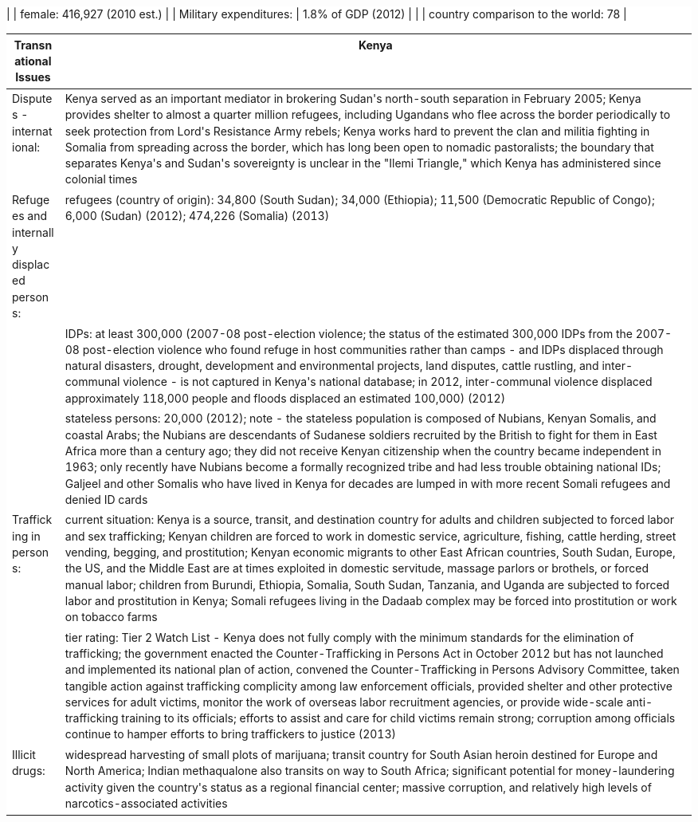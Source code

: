 | | female: 416,927 (2010 est.) |
| Military expenditures: | 1.8% of GDP (2012) |
| | country comparison to the world:   78 |

| Transnational Issues | Kenya |
| --- | --- |
| Disputes - international: | Kenya served as an important mediator in brokering Sudan's north-south separation in February 2005; Kenya provides shelter to almost a quarter million refugees, including Ugandans who flee across the border periodically to seek protection from Lord's Resistance Army rebels; Kenya works hard to prevent the clan and militia fighting in Somalia from spreading across the border, which has long been open to nomadic pastoralists; the boundary that separates Kenya's and Sudan's sovereignty is unclear in the "Ilemi Triangle," which Kenya has administered since colonial times |
| Refugees and internally displaced persons: | refugees (country of origin): 34,800 (South Sudan); 34,000 (Ethiopia); 11,500 (Democratic Republic of Congo); 6,000 (Sudan) (2012); 474,226 (Somalia) (2013) |
| | IDPs: at least 300,000 (2007-08 post-election violence; the status of the estimated 300,000 IDPs from the 2007-08 post-election violence who found refuge in host communities rather than camps - and IDPs displaced through natural disasters, drought, development and environmental projects, land disputes, cattle rustling, and inter-communal violence - is not captured in Kenya's national database; in 2012, inter-communal violence displaced approximately 118,000 people and floods displaced an estimated 100,000) (2012) |
| | stateless persons: 20,000 (2012); note - the stateless population is composed of Nubians, Kenyan Somalis, and coastal Arabs; the Nubians are descendants of Sudanese soldiers recruited by the British to fight for them in East Africa more than a century ago; they did not receive Kenyan citizenship when the country became independent in 1963; only recently have Nubians become a formally recognized tribe and had less trouble obtaining national IDs; Galjeel and other Somalis who have lived in Kenya for decades are lumped in with more recent Somali refugees and denied ID cards |
| Trafficking in persons: | current situation: Kenya is a source, transit, and destination country for adults and children subjected to forced labor and sex trafficking; Kenyan children are forced to work in domestic service, agriculture, fishing, cattle herding, street vending, begging, and prostitution; Kenyan economic migrants to other East African countries, South Sudan, Europe, the US, and the Middle East are at times exploited in domestic servitude, massage parlors or brothels, or forced manual labor; children from Burundi, Ethiopia, Somalia, South Sudan, Tanzania, and Uganda are subjected to forced labor and prostitution in Kenya; Somali refugees living in the Dadaab complex may be forced into prostitution or work on tobacco farms |
| | tier rating: Tier 2 Watch List - Kenya does not fully comply with the minimum standards for the elimination of trafficking; the government enacted the Counter-Trafficking in Persons Act in October 2012 but has not launched and implemented its national plan of action, convened the Counter-Trafficking in Persons Advisory Committee, taken tangible action against trafficking complicity among law enforcement officials, provided shelter and other protective services for adult victims, monitor the work of overseas labor recruitment agencies, or provide wide-scale anti-trafficking training to its officials; efforts to assist and care for child victims remain strong; corruption among officials continue to hamper efforts to bring traffickers to justice (2013) |
| Illicit drugs: | widespread harvesting of small plots of marijuana; transit country for South Asian heroin destined for Europe and North America; Indian methaqualone also transits on way to South Africa; significant potential for money-laundering activity given the country's status as a regional financial center; massive corruption, and relatively high levels of narcotics-associated activities |

